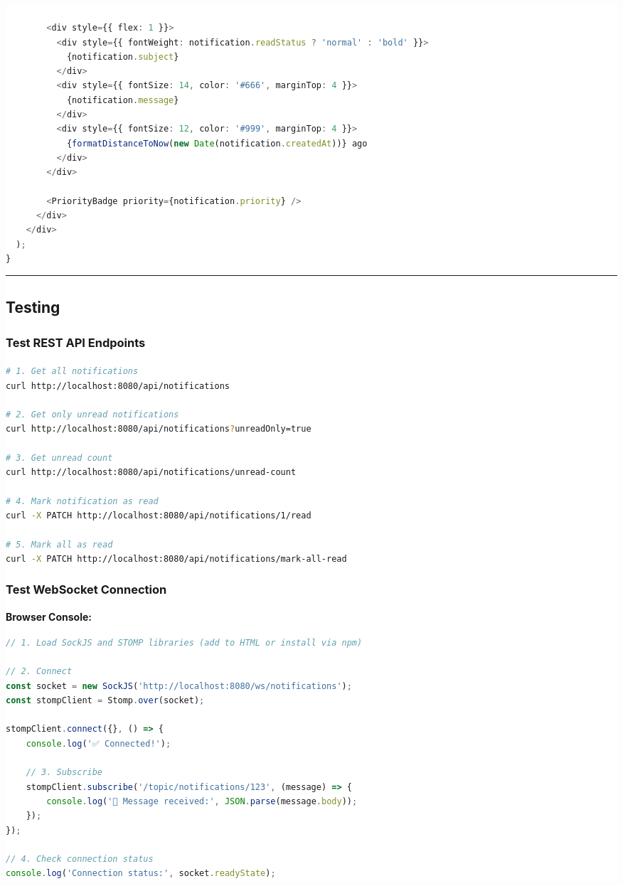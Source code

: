 ```typescript

        <div style={{ flex: 1 }}>
          <div style={{ fontWeight: notification.readStatus ? 'normal' : 'bold' }}>
            {notification.subject}
          </div>
          <div style={{ fontSize: 14, color: '#666', marginTop: 4 }}>
            {notification.message}
          </div>
          <div style={{ fontSize: 12, color: '#999', marginTop: 4 }}>
            {formatDistanceToNow(new Date(notification.createdAt))} ago
          </div>
        </div>

        <PriorityBadge priority={notification.priority} />
      </div>
    </div>
  );
}
```

---

## Testing

### Test REST API Endpoints

```bash
# 1. Get all notifications
curl http://localhost:8080/api/notifications

# 2. Get only unread notifications
curl http://localhost:8080/api/notifications?unreadOnly=true

# 3. Get unread count
curl http://localhost:8080/api/notifications/unread-count

# 4. Mark notification as read
curl -X PATCH http://localhost:8080/api/notifications/1/read

# 5. Mark all as read
curl -X PATCH http://localhost:8080/api/notifications/mark-all-read
```

### Test WebSocket Connection

**Browser Console:**
```javascript
// 1. Load SockJS and STOMP libraries (add to HTML or install via npm)

// 2. Connect
const socket = new SockJS('http://localhost:8080/ws/notifications');
const stompClient = Stomp.over(socket);

stompClient.connect({}, () => {
    console.log('✅ Connected!');

    // 3. Subscribe
    stompClient.subscribe('/topic/notifications/123', (message) => {
        console.log('📩 Message received:', JSON.parse(message.body));
    });
});

// 4. Check connection status
console.log('Connection status:', socket.readyState);
```